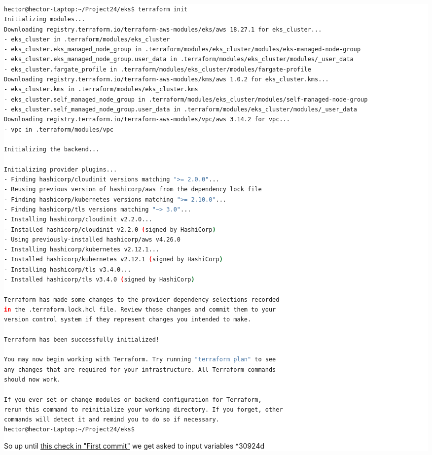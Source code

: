 ```bash
hector@hector-Laptop:~/Project24/eks$ terraform init
Initializing modules...
Downloading registry.terraform.io/terraform-aws-modules/eks/aws 18.27.1 for eks_cluster...
- eks_cluster in .terraform/modules/eks_cluster
- eks_cluster.eks_managed_node_group in .terraform/modules/eks_cluster/modules/eks-managed-node-group
- eks_cluster.eks_managed_node_group.user_data in .terraform/modules/eks_cluster/modules/_user_data
- eks_cluster.fargate_profile in .terraform/modules/eks_cluster/modules/fargate-profile
Downloading registry.terraform.io/terraform-aws-modules/kms/aws 1.0.2 for eks_cluster.kms...
- eks_cluster.kms in .terraform/modules/eks_cluster.kms
- eks_cluster.self_managed_node_group in .terraform/modules/eks_cluster/modules/self-managed-node-group
- eks_cluster.self_managed_node_group.user_data in .terraform/modules/eks_cluster/modules/_user_data
Downloading registry.terraform.io/terraform-aws-modules/vpc/aws 3.14.2 for vpc...
- vpc in .terraform/modules/vpc

Initializing the backend...

Initializing provider plugins...
- Finding hashicorp/cloudinit versions matching ">= 2.0.0"...
- Reusing previous version of hashicorp/aws from the dependency lock file
- Finding hashicorp/kubernetes versions matching ">= 2.10.0"...
- Finding hashicorp/tls versions matching "~> 3.0"...
- Installing hashicorp/cloudinit v2.2.0...
- Installed hashicorp/cloudinit v2.2.0 (signed by HashiCorp)
- Using previously-installed hashicorp/aws v4.26.0
- Installing hashicorp/kubernetes v2.12.1...
- Installed hashicorp/kubernetes v2.12.1 (signed by HashiCorp)
- Installing hashicorp/tls v3.4.0...
- Installed hashicorp/tls v3.4.0 (signed by HashiCorp)

Terraform has made some changes to the provider dependency selections recorded
in the .terraform.lock.hcl file. Review those changes and commit them to your
version control system if they represent changes you intended to make.

Terraform has been successfully initialized!

You may now begin working with Terraform. Try running "terraform plan" to see
any changes that are required for your infrastructure. All Terraform commands
should now work.

If you ever set or change modules or backend configuration for Terraform,
rerun this command to reinitialize your working directory. If you forget, other
commands will detect it and remind you to do so if necessary.
hector@hector-Laptop:~/Project24/eks$

```

So up until [this check in "First commit"](https://github.com/hectorproko/BUILDING-ELASTIC-KUBERNETES-SERVICE-EKS-WITH-TERRAFORM/commit/7ffac4396d11ef1b42f8ed8bc3db7bee6e8cfa42) we get asked to input variables ^30924d
